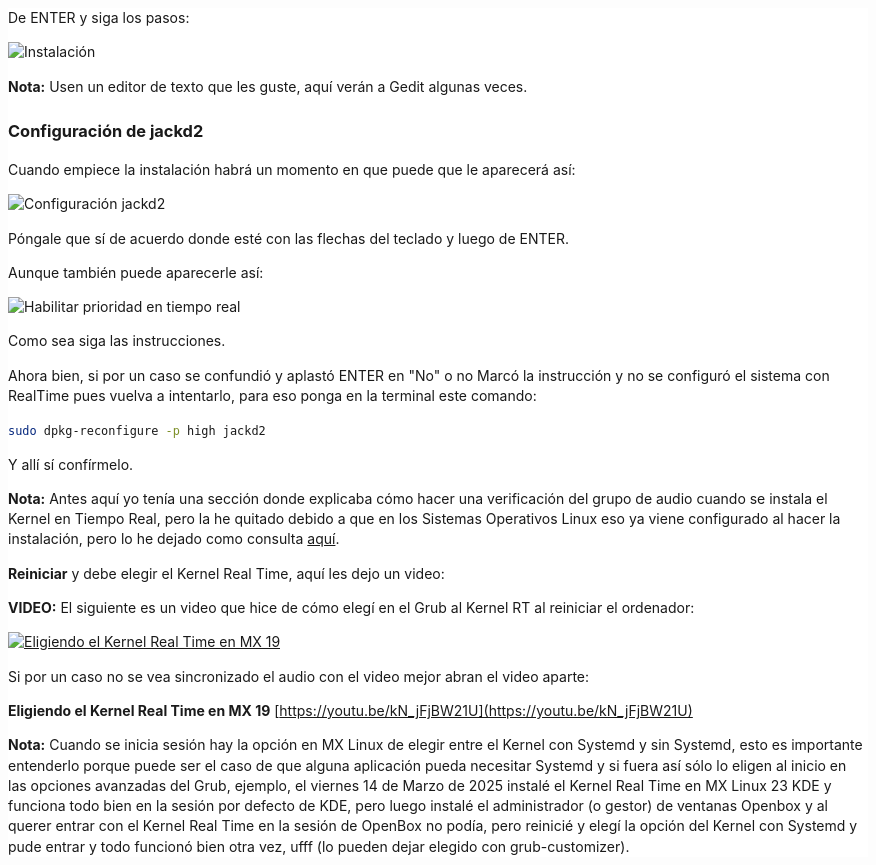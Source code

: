 De ENTER y siga los pasos:

![Instalación](https://blogger.googleusercontent.com/img/b/R29vZ2xl/AVvXsEjAx2XImgsP-2o_IG360b75L_oT6sKqPsmtUISYFW_iHs5GDuhLQ1NgXs9w9D4OB1MeOeXanhpwb4Zbd53URaiXjjLVlho47Fo6zCBlorz0psij4qX7X87r4qEV_4HR5YKAUJXDtp8CN2I/s16000/20210317-011624.png)

**Nota:** Usen un editor de texto que les guste, aquí verán a Gedit algunas veces.

### Configuración de jackd2

Cuando empiece la instalación habrá un momento en que puede que le aparecerá así:

![Configuración jackd2](https://blogger.googleusercontent.com/img/b/R29vZ2xl/AVvXsEiv6AMTOXSTN309WXMMTL0nkHvfy2hX_rtaY544OwhFJIIOQqdWIlJLg1Sdh9bsMdwAcTDOwb2cN95deBSVTF66KiZ_i8fT9SI_z3z6IZdwHQsBhx0Yd8_yxAdPuTCOMhDgDfCA12sLChs/s640/Selecci%25C3%25B3n_006.png)

Póngale que sí de acuerdo donde esté con las flechas del teclado y luego de ENTER.

Aunque también puede aparecerle así:

![Habilitar prioridad en tiempo real](https://blogger.googleusercontent.com/img/b/R29vZ2xl/AVvXsEjJ2dFyOPPmbWqluBHOpXthHa9JJ_Pte7RNTSu3WvyTAup22AuelZbP3_-mGaj6rUk24VBq2wBXR6G74awUypXpSxJMPmOuRaO1-VArGedOkEZgDCnG5DTVVB8WN1d71ttD1apLwSH2Vhk-fjmEQaP0kdyEcLptfjwkYiXD6Bs2wifls25hlPSZn79HCII/s799/20240311-093947%20marcar%20habilitar%20la%20prioridad%20en%20tiempo%20real.png)

Como sea siga las instrucciones.

Ahora bien, si por un caso se confundió y aplastó ENTER en "No" o no Marcó la instrucción y no se configuró el sistema con RealTime pues vuelva a intentarlo, para eso ponga en la terminal este comando:

```bash
sudo dpkg-reconfigure -p high jackd2
```

Y allí sí confírmelo.

**Nota:** Antes aquí yo tenía una sección donde explicaba cómo hacer una verificación del grupo de audio cuando se instala el Kernel en Tiempo Real, pero la he quitado debido a que en los Sistemas Operativos Linux eso ya viene configurado al hacer la instalación, pero lo he dejado como consulta [aquí](https://facilitarelsoftwarelibre.blogspot.com/2024/03/verificando-el-grupo-audio-en-el-kernel-real-time.html).

**Reiniciar** y debe elegir el Kernel Real Time, aquí les dejo un video:

**VIDEO:**
El siguiente es un video que hice de cómo elegí en el Grub al Kernel RT al reiniciar el ordenador:

[![Eligiendo el Kernel Real Time en MX 19](https://img.youtube.com/vi/kN_jFjBW21U/0.jpg)](https://youtu.be/kN_jFjBW21U)

Si por un caso no se vea sincronizado el audio con el video mejor abran el video aparte:

**Eligiendo el Kernel Real Time en MX 19**
[https://youtu.be/kN_jFjBW21U](https://youtu.be/kN_jFjBW21U)

**Nota:** Cuando se inicia sesión hay la opción en MX Linux de elegir entre el Kernel con Systemd y sin Systemd, esto es importante entenderlo porque puede ser el caso de que alguna aplicación pueda necesitar Systemd y si fuera así sólo lo eligen al inicio en las opciones avanzadas del Grub, ejemplo, el viernes 14 de Marzo de 2025 instalé el Kernel Real Time en MX Linux 23 KDE y funciona todo bien en la sesión por defecto de KDE, pero luego instalé el administrador (o gestor) de ventanas Openbox y al querer entrar con el Kernel Real Time en la sesión de OpenBox no podía, pero reinicié y elegí la opción del Kernel con Systemd y pude entrar y todo funcionó bien otra vez, ufff (lo pueden dejar elegido con grub-customizer).
